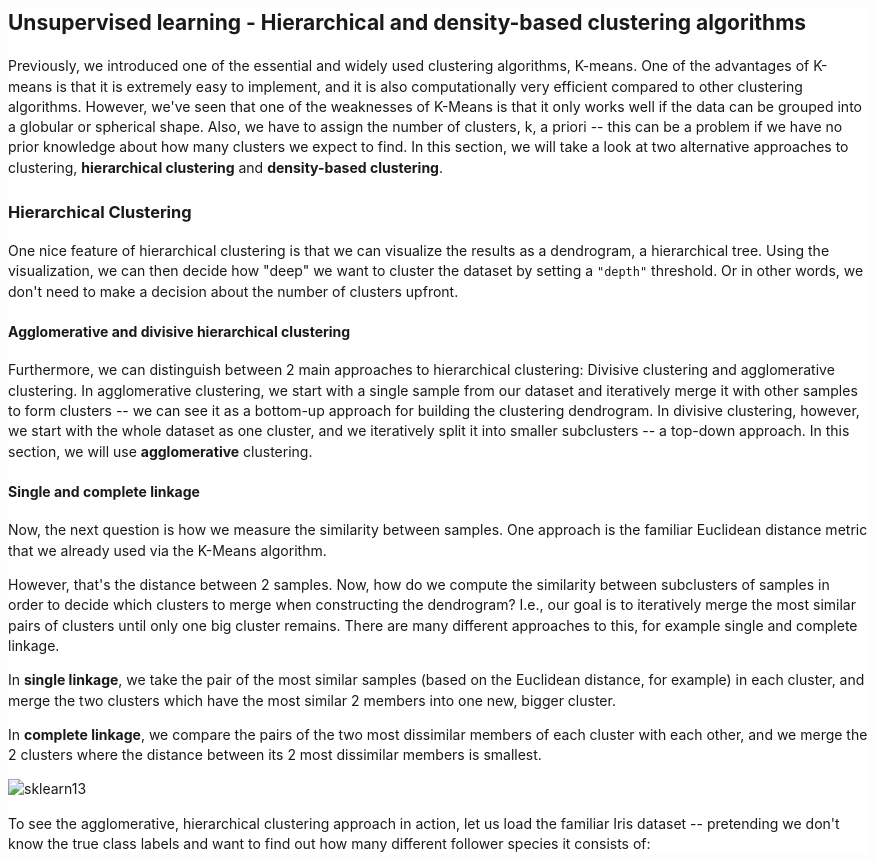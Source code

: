 
## <a name="Unsupervised learning - Hierarchical and density-based clustering algorithms">Unsupervised learning - Hierarchical and density-based clustering algorithms</a>

Previously, we introduced one of the essential and widely used clustering algorithms, K-means. One of the advantages of K-means is that it is extremely easy to implement, and it is also computationally very efficient compared to other clustering algorithms. However, we've seen that one of the weaknesses of K-Means is that it only works well if the data can be grouped into a globular or spherical shape. Also, we have to assign the number of clusters, k, a priori -- this can be a problem if we have no prior knowledge about how many clusters we expect to find. In this section, we will take a look at two alternative approaches to clustering, **hierarchical clustering** and **density-based clustering**.

### Hierarchical Clustering

One nice feature of hierarchical clustering is that we can visualize the results as a dendrogram, a hierarchical tree. Using the visualization, we can then decide how "deep" we want to cluster the dataset by setting a `"depth"` threshold. Or in other words, we don't need to make a decision about the number of clusters upfront.

#### Agglomerative and divisive hierarchical clustering

Furthermore, we can distinguish between 2 main approaches to hierarchical clustering: Divisive clustering and agglomerative clustering. In agglomerative clustering, we start with a single sample from our dataset and iteratively merge it with other samples to form clusters -- we can see it as a bottom-up approach for building the clustering dendrogram.
In divisive clustering, however, we start with the whole dataset as one cluster, and we iteratively split it into smaller subclusters -- a top-down approach. In this section, we will use **agglomerative** clustering.

#### Single and complete linkage

Now, the next question is how we measure the similarity between samples. One approach is the familiar Euclidean distance metric that we already used via the K-Means algorithm.

However, that's the distance between 2 samples. Now, how do we compute the similarity between subclusters of samples in order to decide which clusters to merge when constructing the dendrogram? I.e., our goal is to iteratively merge the most similar pairs of clusters until only one big cluster remains. There are many different approaches to this, for example single and complete linkage.

In **single linkage**, we take the pair of the most similar samples (based on the Euclidean distance, for example) in each cluster, and merge the two clusters which have the most similar 2 members into one new, bigger cluster.

In **complete linkage**, we compare the pairs of the two most dissimilar members of each cluster with each other, and we merge the 2 clusters where the distance between its 2 most dissimilar members is smallest.

![sklearn13](/mldl/assets/images/2018-06-29/sklearn13.jpg)

To see the agglomerative, hierarchical clustering approach in action, let us load the familiar Iris dataset -- pretending we don't know the true class labels and want to find out how many different follower species it consists of:
